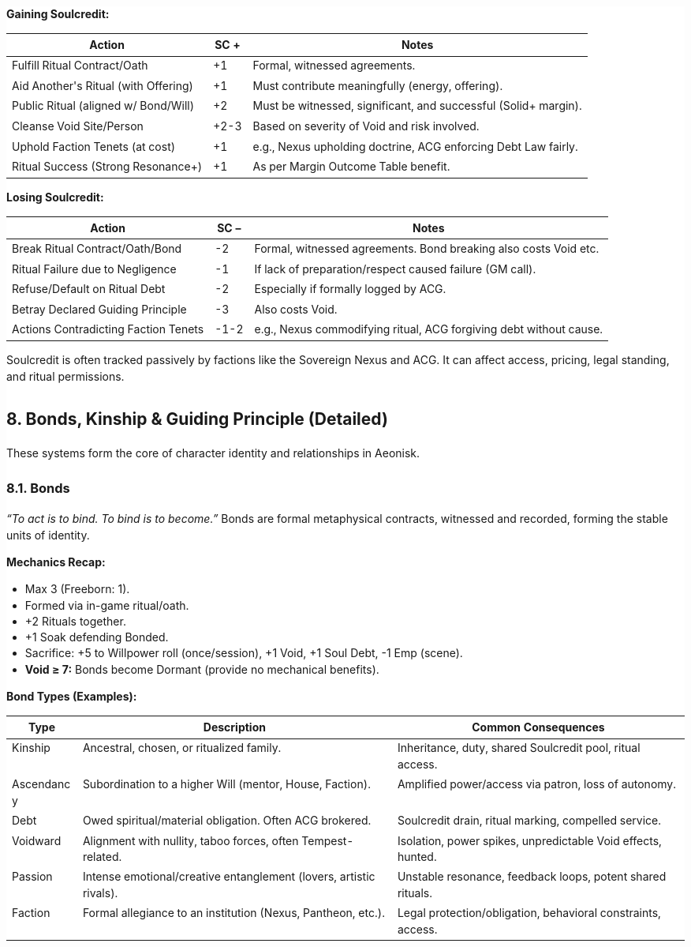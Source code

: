 **Gaining Soulcredit:**

| Action                               | SC + | Notes                                                        |
| ------------------------------------ | ---- | ------------------------------------------------------------ |
| Fulfill Ritual Contract/Oath         | +1   | Formal, witnessed agreements.                                |
| Aid Another's Ritual (with Offering) | +1   | Must contribute meaningfully (energy, offering).             |
| Public Ritual (aligned w/ Bond/Will) | +2   | Must be witnessed, significant, and successful (Solid+ margin). |
| Cleanse Void Site/Person             | +2-3 | Based on severity of Void and risk involved.                 |
| Uphold Faction Tenets (at cost)      | +1   | e.g., Nexus upholding doctrine, ACG enforcing Debt Law fairly. |
| Ritual Success (Strong Resonance+)   | +1   | As per Margin Outcome Table benefit.                         |

**Losing Soulcredit:**

| Action                               | SC – | Notes                                                        |
| ------------------------------------ | ---- | ------------------------------------------------------------ |
| Break Ritual Contract/Oath/Bond      | -2   | Formal, witnessed agreements. Bond breaking also costs Void etc. |
| Ritual Failure due to Negligence     | -1   | If lack of preparation/respect caused failure (GM call).     |
| Refuse/Default on Ritual Debt        | -2   | Especially if formally logged by ACG.                        |
| Betray Declared Guiding Principle            | -3   | Also costs Void.                                             |
| Actions Contradicting Faction Tenets | -1-2 | e.g., Nexus commodifying ritual, ACG forgiving debt without cause. |

Soulcredit is often tracked passively by factions like the Sovereign Nexus and  ACG. It can affect access, pricing, legal standing, and ritual  permissions.

## 8. Bonds, Kinship & Guiding Principle (Detailed)

These systems form the core of character identity and relationships in Aeonisk.

### 8.1. Bonds

*“To act is to bind. To bind is to become.”* Bonds are formal metaphysical contracts, witnessed and recorded, forming the stable units of identity.

**Mechanics Recap:**

- Max 3 (Freeborn: 1).
- Formed via in-game ritual/oath.
- +2 Rituals together.
- +1 Soak defending Bonded.
- Sacrifice: +5 to Willpower roll (once/session), +1 Void, +1 Soul Debt, -1 Emp (scene).
- **Void ≥ 7:** Bonds become Dormant (provide no mechanical benefits).

**Bond Types (Examples):**

| Type       | Description                                                  | Common Consequences                                          |
| ---------- | ------------------------------------------------------------ | ------------------------------------------------------------ |
| Kinship    | Ancestral, chosen, or ritualized family.                     | Inheritance, duty, shared Soulcredit pool, ritual access.    |
| Ascendancy | Subordination to a higher Will (mentor, House, Faction).     | Amplified power/access via patron, loss of autonomy.         |
| Debt       | Owed spiritual/material obligation. Often ACG brokered.      | Soulcredit drain, ritual marking, compelled service.         |
| Voidward   | Alignment with nullity, taboo forces, often Tempest-related. | Isolation, power spikes, unpredictable Void effects, hunted. |
| Passion    | Intense emotional/creative entanglement (lovers, artistic rivals). | Unstable resonance, feedback loops, potent shared rituals.   |
| Faction    | Formal allegiance to an institution (Nexus, Pantheon, etc.). | Legal protection/obligation, behavioral constraints, access. |
